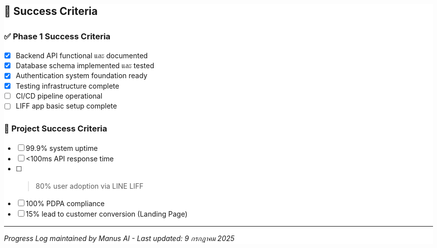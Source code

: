 
## 🎯 Success Criteria

### ✅ **Phase 1 Success Criteria**
- [x] Backend API functional และ documented
- [x] Database schema implemented และ tested
- [x] Authentication system foundation ready
- [x] Testing infrastructure complete
- [ ] CI/CD pipeline operational
- [ ] LIFF app basic setup complete

### 🎯 **Project Success Criteria**
- [ ] 99.9% system uptime
- [ ] <100ms API response time
- [ ] >80% user adoption via LINE LIFF
- [ ] 100% PDPA compliance
- [ ] 15% lead to customer conversion (Landing Page)

---

*Progress Log maintained by Manus AI - Last updated: 9 กรกฎาคม 2025*

